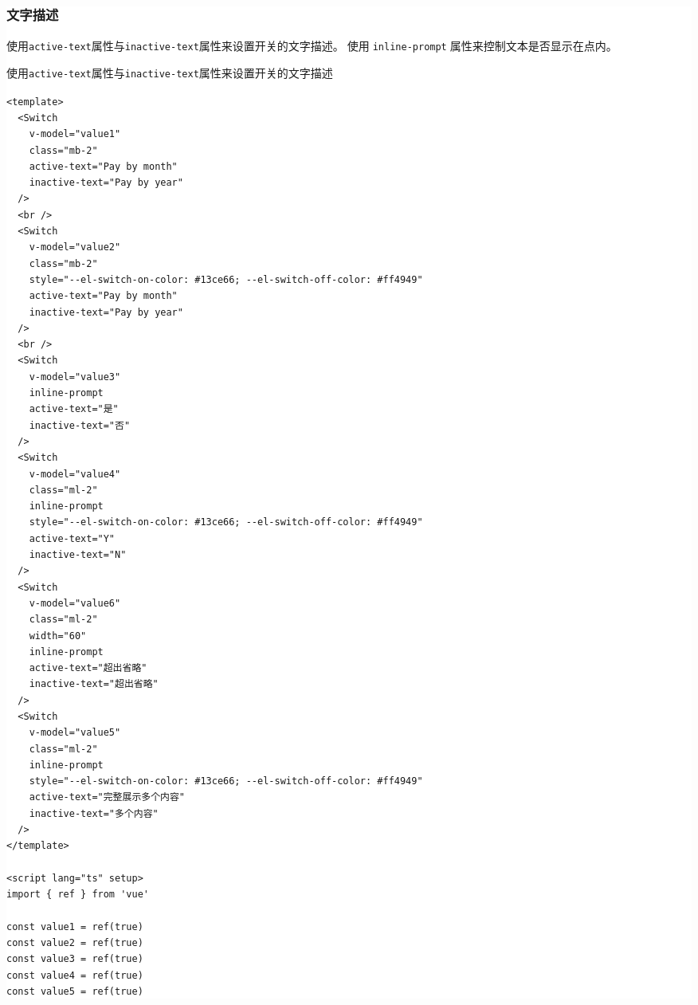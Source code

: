

### 文字描述

使用`active-text`属性与`inactive-text`属性来设置开关的文字描述。 使用 `inline-prompt` 属性来控制文本是否显示在点内。

使用`active-text`属性与`inactive-text`属性来设置开关的文字描述

```vue
<template>
  <Switch
    v-model="value1"
    class="mb-2"
    active-text="Pay by month"
    inactive-text="Pay by year"
  />
  <br />
  <Switch
    v-model="value2"
    class="mb-2"
    style="--el-switch-on-color: #13ce66; --el-switch-off-color: #ff4949"
    active-text="Pay by month"
    inactive-text="Pay by year"
  />
  <br />
  <Switch
    v-model="value3"
    inline-prompt
    active-text="是"
    inactive-text="否"
  />
  <Switch
    v-model="value4"
    class="ml-2"
    inline-prompt
    style="--el-switch-on-color: #13ce66; --el-switch-off-color: #ff4949"
    active-text="Y"
    inactive-text="N"
  />
  <Switch
    v-model="value6"
    class="ml-2"
    width="60"
    inline-prompt
    active-text="超出省略"
    inactive-text="超出省略"
  />
  <Switch
    v-model="value5"
    class="ml-2"
    inline-prompt
    style="--el-switch-on-color: #13ce66; --el-switch-off-color: #ff4949"
    active-text="完整展示多个内容"
    inactive-text="多个内容"
  />
</template>

<script lang="ts" setup>
import { ref } from 'vue'

const value1 = ref(true)
const value2 = ref(true)
const value3 = ref(true)
const value4 = ref(true)
const value5 = ref(true)
```
